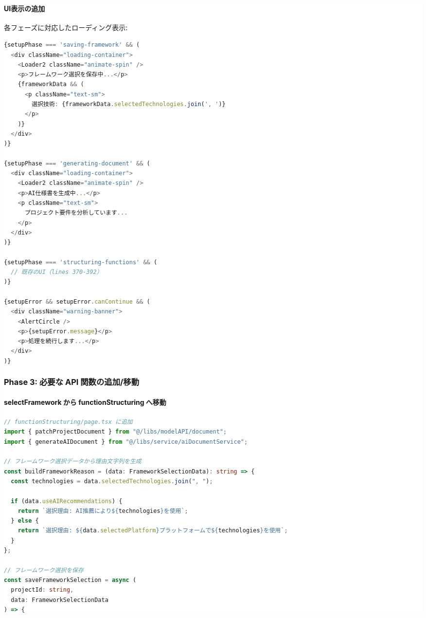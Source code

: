 #### UI表示の追加

各フェーズに対応したローディング表示:

```typescript
{setupPhase === 'saving-framework' && (
  <div className="loading-container">
    <Loader2 className="animate-spin" />
    <p>フレームワーク選択を保存中...</p>
    {frameworkData && (
      <p className="text-sm">
        選択技術: {frameworkData.selectedTechnologies.join(', ')}
      </p>
    )}
  </div>
)}

{setupPhase === 'generating-document' && (
  <div className="loading-container">
    <Loader2 className="animate-spin" />
    <p>AI仕様書を生成中...</p>
    <p className="text-sm">
      プロジェクト要件を分析しています...
    </p>
  </div>
)}

{setupPhase === 'structuring-functions' && (
  // 既存のUI（lines 370-392）
)}

{setupError && setupError.canContinue && (
  <div className="warning-banner">
    <AlertCircle />
    <p>{setupError.message}</p>
    <p>処理を続行します...</p>
  </div>
)}
```

### Phase 3: 必要な API 関数の追加/移動

#### selectFramework から functionStructuring へ移動

```typescript
// functionStructuring/page.tsx に追加
import { patchProjectDocument } from "@/libs/modelAPI/document";
import { generateAIDocument } from "@/libs/service/aiDocumentService";

// フレームワーク選択データから理由文字列を生成
const buildFrameworkReason = (data: FrameworkSelectionData): string => {
  const technologies = data.selectedTechnologies.join(", ");

  if (data.useAIRecommendations) {
    return `選択理由: AI推薦により${technologies}を使用`;
  } else {
    return `選択理由: ${data.selectedPlatform}プラットフォームで${technologies}を使用`;
  }
};

// フレームワーク選択を保存
const saveFrameworkSelection = async (
  projectId: string,
  data: FrameworkSelectionData
) => {
```
